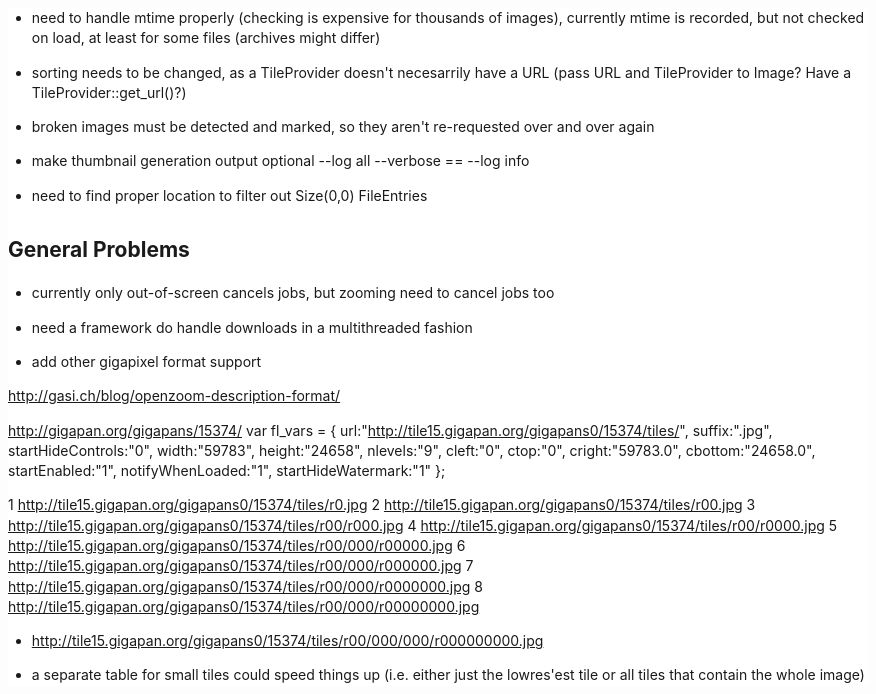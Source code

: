 * need to handle mtime properly (checking is expensive for thousands
  of images), currently mtime is recorded, but not checked on load, at
  least for some files (archives might differ)

* sorting needs to be changed, as a TileProvider doesn't necesarrily
  have a URL (pass URL and TileProvider to Image? Have a
  TileProvider::get_url()?)

* broken images must be detected and marked, so they aren't
  re-requested over and over again

* make thumbnail generation output optional --log all --verbose == --log info

* need to find proper location to filter out Size(0,0) FileEntries


General Problems
----------------

* currently only out-of-screen cancels jobs, but zooming need to cancel jobs too

* need a framework do handle downloads in a multithreaded fashion

* add other gigapixel format support

http://gasi.ch/blog/openzoom-description-format/

http://gigapan.org/gigapans/15374/
var fl_vars = {
 url:"http://tile15.gigapan.org/gigapans0/15374/tiles/",
 suffix:".jpg",
 startHideControls:"0",
 width:"59783",
 height:"24658",
 nlevels:"9",
 cleft:"0",
 ctop:"0",
 cright:"59783.0",
 cbottom:"24658.0",
 startEnabled:"1",
 notifyWhenLoaded:"1",
 startHideWatermark:"1"
};

1 http://tile15.gigapan.org/gigapans0/15374/tiles/r0.jpg
2 http://tile15.gigapan.org/gigapans0/15374/tiles/r00.jpg
3 http://tile15.gigapan.org/gigapans0/15374/tiles/r00/r000.jpg
4 http://tile15.gigapan.org/gigapans0/15374/tiles/r00/r0000.jpg
5 http://tile15.gigapan.org/gigapans0/15374/tiles/r00/000/r00000.jpg
6 http://tile15.gigapan.org/gigapans0/15374/tiles/r00/000/r000000.jpg
7 http://tile15.gigapan.org/gigapans0/15374/tiles/r00/000/r0000000.jpg
8 http://tile15.gigapan.org/gigapans0/15374/tiles/r00/000/r00000000.jpg

- http://tile15.gigapan.org/gigapans0/15374/tiles/r00/000/000/r000000000.jpg

* a separate table for small tiles could speed things up (i.e. either
  just the lowres'est tile or all tiles that contain the whole image)
